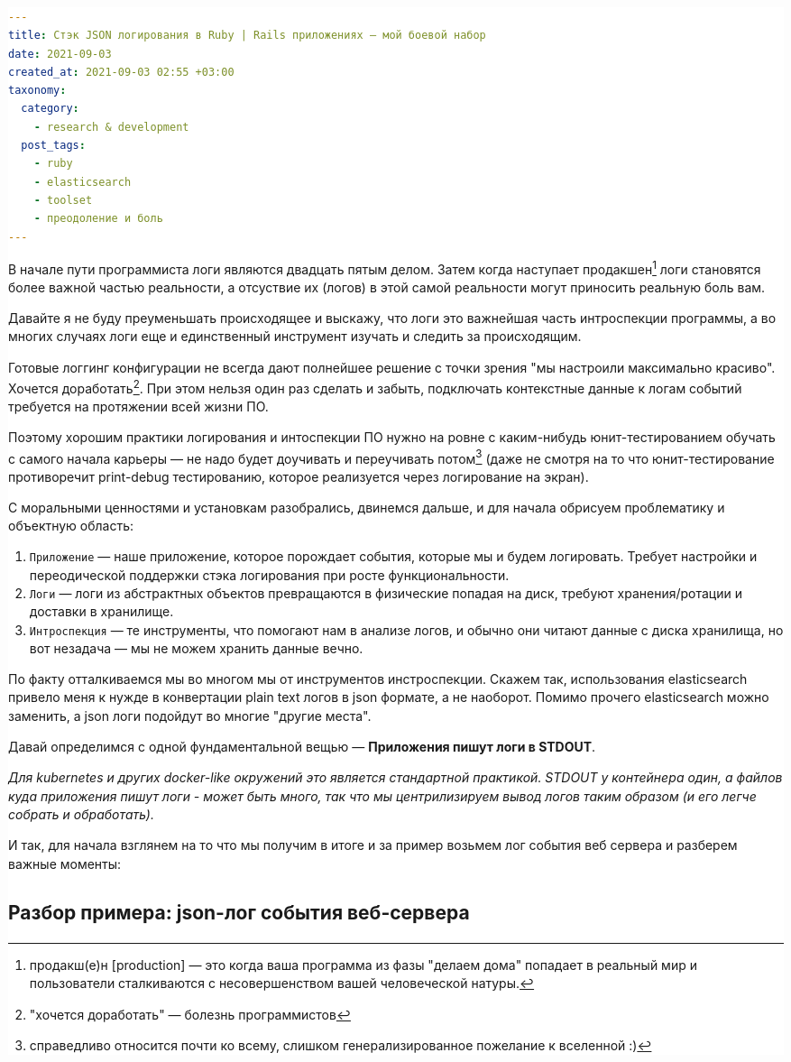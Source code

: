 ```yaml
---
title: Стэк JSON логирования в Ruby | Rails приложениях — мой боевой набор
date: 2021-09-03
created_at: 2021-09-03 02:55 +03:00
taxonomy:
  category:
    - research & development
  post_tags:
    - ruby
    - elasticsearch
    - toolset
    - преодоление и боль
---
```

В начале пути программиста логи являются двадцать пятым делом. Затем когда наступает продакшен[^1] логи становятся более важной частью реальности, а отсуствие их (логов) в этой самой реальности могут приносить реальную боль вам.

Давайте я не буду преуменьшать происходящее и выскажу, что логи это важнейшая часть интроспекции программы, а во многих случаях логи еще и единственный инструмент изучать и следить за происходящим.

Готовые логгинг конфигурации не всегда дают полнейшее решение с точки зрения "мы настроили максимально красиво". Хочется доработать[^2]. При этом нельзя один раз сделать и забыть, подключать контекстные данные к логам событий требуется на протяжении всей жизни ПО.

Поэтому хорошим практики логирования и интоспекции ПО нужно на ровне с каким-нибудь юнит-тестированием обучать с самого начала карьеры — не надо будет доучивать и переучивать потом[^3] (даже не смотря на то что юнит-тестирование противоречит print-debug тестированию, которое реализуется через логирование на экран).

С моральными ценностями и установкам разобрались, двинемся дальше, и для начала обрисуем проблематику и объектную область:

1. `Приложение` — наше приложение, которое порождает события, которые мы и будем логировать. Требует настройки и переодической поддержки стэка логирования при росте функциональности.
2. `Логи` — логи из абстрактных объектов превращаются в физические попадая на диск, требуют хранения/ротации и доставки в хранилище.
3. `Интроспекция` — те инструменты, что помогают нам в анализе логов, и обычно они читают данные с диска хранилища, но вот незадача — мы не можем хранить данные вечно.

По факту  отталкиваемся мы во многом мы от инструментов инстроспекции. Скажем так, использования elasticsearch привело меня к нужде в конвертации plain text логов в json формате, а не наоборот. Помимо прочего elasticsearch можно заменить, а json логи подойдут во многие "другие места".

Давай определимся с одной фундаментальной вещью — **Приложения пишут логи в STDOUT**.

_Для kubernetes и других docker-like окружений это является стандартной практикой. STDOUT у контейнера один, а файлов куда приложения пишут логи - может быть много, так что мы центрилизируем вывод логов таким образом (и его легче собрать и обработать)._

И так, для начала взглянем на то что мы получим в итоге и за пример возьмем лог события веб сервера и разберем важные моменты:

## Разбор примера: json-лог события веб-сервера


[^1]: продакш(е)н [production] — это когда ваша программа из фазы "делаем дома" попадает в реальный мир и пользователи сталкиваются с несовершенством вашей человеческой натуры.
[^2]: "хочется доработать" — болезнь программистов
[^3]: справедливо относится почти ко всему, слишком генерализированное пожелание к вселенной :)